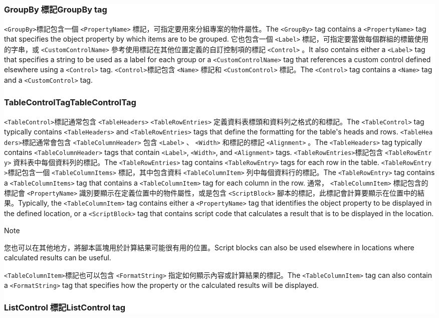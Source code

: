 ### <a name="groupby-tag"></a><span data-ttu-id="a3f84-167">GroupBy 標記</span><span class="sxs-lookup"><span data-stu-id="a3f84-167">GroupBy tag</span></span>

<span data-ttu-id="a3f84-168">`<GroupBy>`標記包含一個 `<PropertyName>` 標記，可指定要用來分組專案的物件屬性。</span><span class="sxs-lookup"><span data-stu-id="a3f84-168">The `<GroupBy>` tag contains a `<PropertyName>` tag that specifies the object property by which items are to be grouped.</span></span> <span data-ttu-id="a3f84-169">它也包含一個 `<Label>` 標記，可指定要當做每個群組的標籤使用的字串，或 `<CustomControlName>` 參考使用標記在其他位置定義的自訂控制項的標記 `<Control>` 。</span><span class="sxs-lookup"><span data-stu-id="a3f84-169">It also contains either a `<Label>` tag that specifies a string to be used as a label for each group or a `<CustomControlName>` tag that references a custom control defined elsewhere using a `<Control>` tag.</span></span> <span data-ttu-id="a3f84-170">`<Control>`標記包含 `<Name>` 標記和 `<CustomControl>` 標記。</span><span class="sxs-lookup"><span data-stu-id="a3f84-170">The `<Control>` tag contains a `<Name>` tag and a `<CustomControl>` tag.</span></span>

### <a name="tablecontroltag"></a><span data-ttu-id="a3f84-171">TableControlTag</span><span class="sxs-lookup"><span data-stu-id="a3f84-171">TableControlTag</span></span>

<span data-ttu-id="a3f84-172">`<TableControl>`標記通常包含 `<TableHeaders>` `<TableRowEntries>` 定義資料表標頭和資料列之格式的和標記。</span><span class="sxs-lookup"><span data-stu-id="a3f84-172">The `<TableControl>` tag typically contains `<TableHeaders>` and `<TableRowEntries>` tags that define the formatting for the table's heads and rows.</span></span> <span data-ttu-id="a3f84-173">`<TableHeaders>`標記通常會包含 `<TableColumnHeader>` 包含 `<Label>` 、 `<Width>` 和標記的標記 `<Alignment>` 。</span><span class="sxs-lookup"><span data-stu-id="a3f84-173">The `<TableHeaders>` tag typically contains `<TableColumnHeader>` tags that contain `<Label>`, `<Width>`, and `<Alignment>` tags.</span></span> <span data-ttu-id="a3f84-174">`<TableRowEntries>`標記包含 `<TableRowEntry>` 資料表中每個資料列的標記。</span><span class="sxs-lookup"><span data-stu-id="a3f84-174">The `<TableRowEntries>` tag contains `<TableRowEntry>` tags for each row in the table.</span></span> <span data-ttu-id="a3f84-175">`<TableRowEntry>`標記包含一個 `<TableColumnItems>` 標記，其中包含資料 `<TableColumnItem>` 列中每個資料行的標記。</span><span class="sxs-lookup"><span data-stu-id="a3f84-175">The `<TableRowEntry>` tag contains a `<TableColumnItems>` tag that contains a `<TableColumnItem>` tag for each column in the row.</span></span> <span data-ttu-id="a3f84-176">通常， `<TableColumnItem>` 標記包含的標記會 `<PropertyName>` 識別要顯示在定義位置中的物件屬性，或是包含 `<ScriptBlock>` 腳本的標記，此標記會計算要顯示在位置中的結果。</span><span class="sxs-lookup"><span data-stu-id="a3f84-176">Typically, the `<TableColumnItem>` tag contains either a `<PropertyName>` tag that identifies the object property to be displayed in the defined location, or a `<ScriptBlock>` tag that contains script code that calculates a result that is to be displayed in the location.</span></span>

> [!NOTE]
> <span data-ttu-id="a3f84-177">您也可以在其他地方，將腳本區塊用於計算結果可能很有用的位置。</span><span class="sxs-lookup"><span data-stu-id="a3f84-177">Script blocks can also be used elsewhere in locations where calculated results can be useful.</span></span>

<span data-ttu-id="a3f84-178">`<TableColumnItem>`標記也可以包含 `<FormatString>` 指定如何顯示內容或計算結果的標記。</span><span class="sxs-lookup"><span data-stu-id="a3f84-178">The `<TableColumnItem>` tag can also contain a `<FormatString>` tag that specifies how the property or the calculated results will be displayed.</span></span>

### <a name="listcontrol-tag"></a><span data-ttu-id="a3f84-179">ListControl 標記</span><span class="sxs-lookup"><span data-stu-id="a3f84-179">ListControl tag</span></span>
